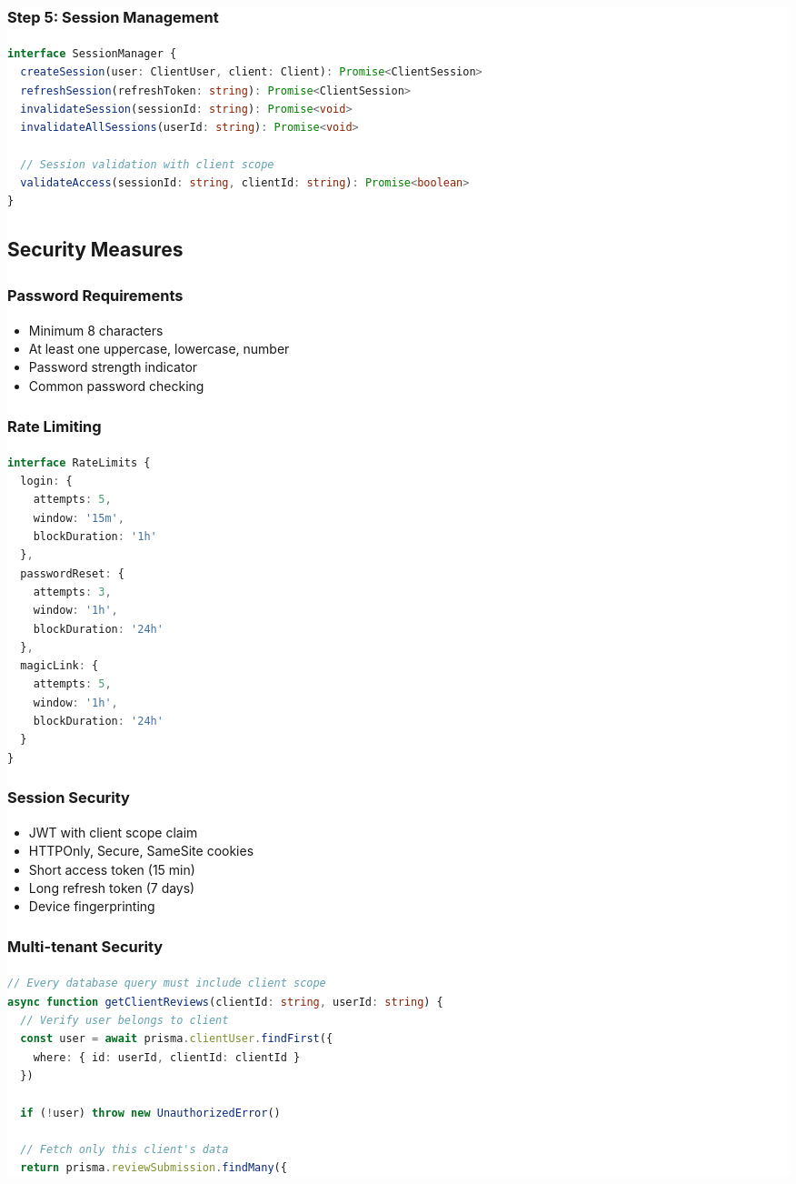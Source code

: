 ### Step 5: Session Management
```typescript
interface SessionManager {
  createSession(user: ClientUser, client: Client): Promise<ClientSession>
  refreshSession(refreshToken: string): Promise<ClientSession>
  invalidateSession(sessionId: string): Promise<void>
  invalidateAllSessions(userId: string): Promise<void>
  
  // Session validation with client scope
  validateAccess(sessionId: string, clientId: string): Promise<boolean>
}
```

## Security Measures

### Password Requirements
- Minimum 8 characters
- At least one uppercase, lowercase, number
- Password strength indicator
- Common password checking

### Rate Limiting
```typescript
interface RateLimits {
  login: {
    attempts: 5,
    window: '15m',
    blockDuration: '1h'
  },
  passwordReset: {
    attempts: 3,
    window: '1h',
    blockDuration: '24h'
  },
  magicLink: {
    attempts: 5,
    window: '1h',
    blockDuration: '24h'
  }
}
```

### Session Security
- JWT with client scope claim
- HTTPOnly, Secure, SameSite cookies
- Short access token (15 min)
- Long refresh token (7 days)
- Device fingerprinting

### Multi-tenant Security
```typescript
// Every database query must include client scope
async function getClientReviews(clientId: string, userId: string) {
  // Verify user belongs to client
  const user = await prisma.clientUser.findFirst({
    where: { id: userId, clientId: clientId }
  })
  
  if (!user) throw new UnauthorizedError()
  
  // Fetch only this client's data
  return prisma.reviewSubmission.findMany({
```
